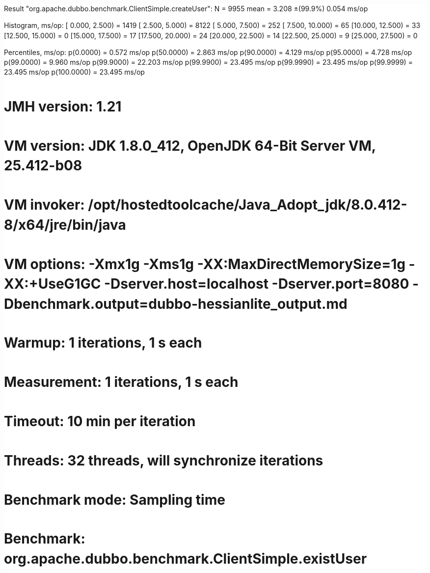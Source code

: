 

Result "org.apache.dubbo.benchmark.ClientSimple.createUser":
  N = 9955
  mean =      3.208 ±(99.9%) 0.054 ms/op

  Histogram, ms/op:
    [ 0.000,  2.500) = 1419 
    [ 2.500,  5.000) = 8122 
    [ 5.000,  7.500) = 252 
    [ 7.500, 10.000) = 65 
    [10.000, 12.500) = 33 
    [12.500, 15.000) = 0 
    [15.000, 17.500) = 17 
    [17.500, 20.000) = 24 
    [20.000, 22.500) = 14 
    [22.500, 25.000) = 9 
    [25.000, 27.500) = 0 

  Percentiles, ms/op:
      p(0.0000) =      0.572 ms/op
     p(50.0000) =      2.863 ms/op
     p(90.0000) =      4.129 ms/op
     p(95.0000) =      4.728 ms/op
     p(99.0000) =      9.960 ms/op
     p(99.9000) =     22.203 ms/op
     p(99.9900) =     23.495 ms/op
     p(99.9990) =     23.495 ms/op
     p(99.9999) =     23.495 ms/op
    p(100.0000) =     23.495 ms/op


# JMH version: 1.21
# VM version: JDK 1.8.0_412, OpenJDK 64-Bit Server VM, 25.412-b08
# VM invoker: /opt/hostedtoolcache/Java_Adopt_jdk/8.0.412-8/x64/jre/bin/java
# VM options: -Xmx1g -Xms1g -XX:MaxDirectMemorySize=1g -XX:+UseG1GC -Dserver.host=localhost -Dserver.port=8080 -Dbenchmark.output=dubbo-hessianlite_output.md
# Warmup: 1 iterations, 1 s each
# Measurement: 1 iterations, 1 s each
# Timeout: 10 min per iteration
# Threads: 32 threads, will synchronize iterations
# Benchmark mode: Sampling time
# Benchmark: org.apache.dubbo.benchmark.ClientSimple.existUser
